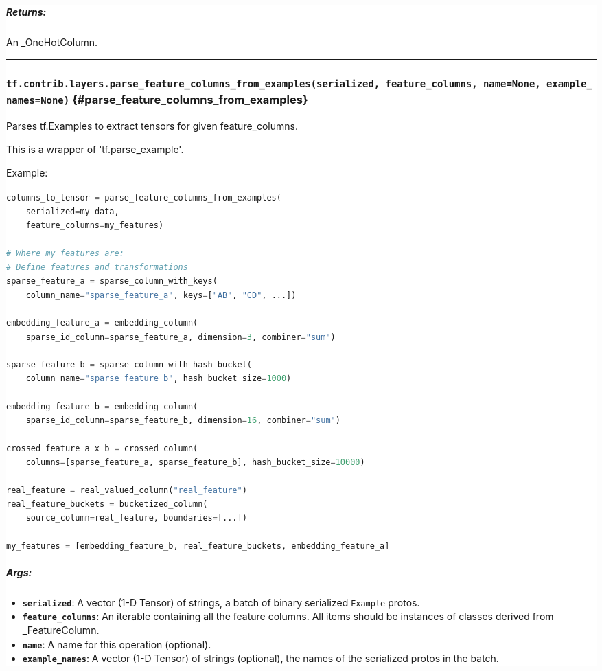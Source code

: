 ##### Returns:

  An _OneHotColumn.


- - -

### `tf.contrib.layers.parse_feature_columns_from_examples(serialized, feature_columns, name=None, example_names=None)` {#parse_feature_columns_from_examples}

Parses tf.Examples to extract tensors for given feature_columns.

This is a wrapper of 'tf.parse_example'.

Example:

```python
columns_to_tensor = parse_feature_columns_from_examples(
    serialized=my_data,
    feature_columns=my_features)

# Where my_features are:
# Define features and transformations
sparse_feature_a = sparse_column_with_keys(
    column_name="sparse_feature_a", keys=["AB", "CD", ...])

embedding_feature_a = embedding_column(
    sparse_id_column=sparse_feature_a, dimension=3, combiner="sum")

sparse_feature_b = sparse_column_with_hash_bucket(
    column_name="sparse_feature_b", hash_bucket_size=1000)

embedding_feature_b = embedding_column(
    sparse_id_column=sparse_feature_b, dimension=16, combiner="sum")

crossed_feature_a_x_b = crossed_column(
    columns=[sparse_feature_a, sparse_feature_b], hash_bucket_size=10000)

real_feature = real_valued_column("real_feature")
real_feature_buckets = bucketized_column(
    source_column=real_feature, boundaries=[...])

my_features = [embedding_feature_b, real_feature_buckets, embedding_feature_a]
```

##### Args:


*  <b>`serialized`</b>: A vector (1-D Tensor) of strings, a batch of binary
    serialized `Example` protos.
*  <b>`feature_columns`</b>: An iterable containing all the feature columns. All items
    should be instances of classes derived from _FeatureColumn.
*  <b>`name`</b>: A name for this operation (optional).
*  <b>`example_names`</b>: A vector (1-D Tensor) of strings (optional), the names of
    the serialized protos in the batch.
